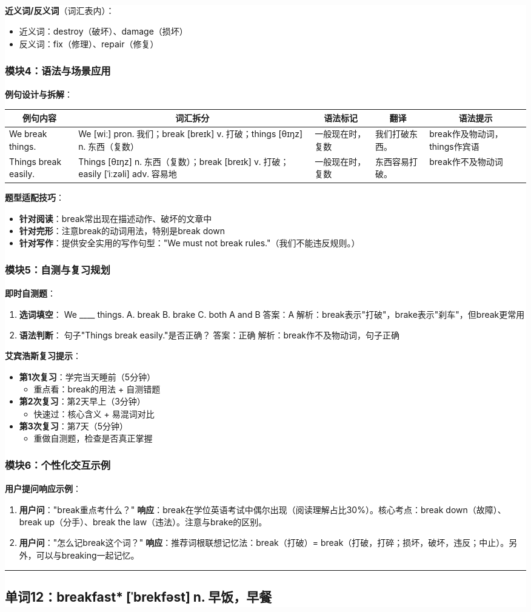 **近义词/反义词**（词汇表内）：
- 近义词：destroy（破坏）、damage（损坏）
- 反义词：fix（修理）、repair（修复）

### 模块4：语法与场景应用

**例句设计与拆解**：

| 例句内容 | 词汇拆分 | 语法标记 | 翻译 | 语法提示 |
|---------|---------|---------|------|----------|
| We break things. | We [wiː] pron. 我们；break [breɪk] v. 打破；things [θɪŋz] n. 东西（复数） | 一般现在时，复数 | 我们打破东西。 | break作及物动词，things作宾语 |
| Things break easily. | Things [θɪŋz] n. 东西（复数）；break [breɪk] v. 打破；easily [ˈiːzəli] adv. 容易地 | 一般现在时，复数 | 东西容易打破。 | break作不及物动词 |

**题型适配技巧**：
- **针对阅读**：break常出现在描述动作、破坏的文章中
- **针对完形**：注意break的动词用法，特别是break down
- **针对写作**：提供安全实用的写作句型："We must not break rules."（我们不能违反规则。）

### 模块5：自测与复习规划

**即时自测题**：

1. **选词填空**：
   We ____ things.
   A. break  B. brake  C. both A and B
   答案：A
   解析：break表示"打破"，brake表示"刹车"，但break更常用

2. **语法判断**：
   句子"Things break easily."是否正确？
   答案：正确
   解析：break作不及物动词，句子正确

**艾宾浩斯复习提示**：
- **第1次复习**：学完当天睡前（5分钟）
  - 重点看：break的用法 + 自测错题
- **第2次复习**：第2天早上（3分钟）
  - 快速过：核心含义 + 易混词对比
- **第3次复习**：第7天（5分钟）
  - 重做自测题，检查是否真正掌握

### 模块6：个性化交互示例

**用户提问响应示例**：

1. **用户问**："break重点考什么？"
   **响应**：break在学位英语考试中偶尔出现（阅读理解占比30%）。核心考点：break down（故障）、break up（分手）、break the law（违法）。注意与brake的区别。

2. **用户问**："怎么记break这个词？"
   **响应**：推荐词根联想记忆法：break（打破）= break（打破，打碎；损坏，破坏，违反；中止）。另外，可以与breaking一起记忆。

---

## 单词12：breakfast* [ˈbrekfəst] n. 早饭，早餐
